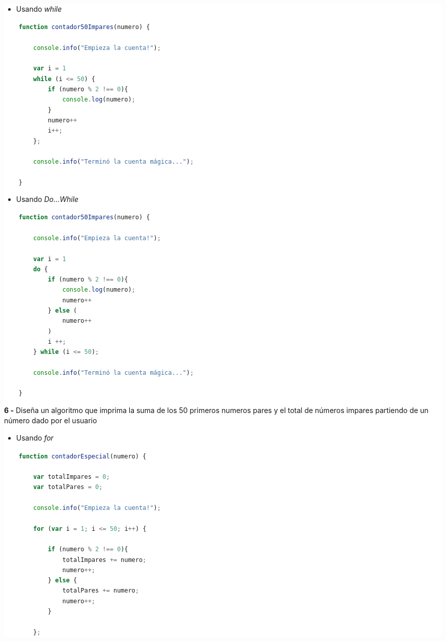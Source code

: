 - Usando *while*
```javascript
	function contador50Impares(numero) {
        
        console.info("Empieza la cuenta!");
        
        var i = 1
        while (i <= 50) {
            if (numero % 2 !== 0){
                console.log(numero);    
            }
            numero++
            i++;
        };

        console.info("Terminó la cuenta mágica...");

    }
```

- Usando *Do...While*
```javascript
	function contador50Impares(numero) {
        
        console.info("Empieza la cuenta!");
        
        var i = 1
        do {
            if (numero % 2 !== 0){
                console.log(numero);
                numero++
            } else (
                numero++
            )
            i ++;
        } while (i <= 50);

        console.info("Terminó la cuenta mágica...");

    }
```

**6 -** Diseña un algoritmo que imprima la suma de los 50 primeros numeros pares y el total de números impares partiendo de un número dado por el usuario
- Usando *for*
```javascript
	function contadorEspecial(numero) {
        
        var totalImpares = 0;
        var totalPares = 0;

        console.info("Empieza la cuenta!");

        for (var i = 1; i <= 50; i++) {
            
            if (numero % 2 !== 0){
                totalImpares += numero;
                numero++;
            } else {
                totalPares += numero;
                numero++;
            }
            
        };

```